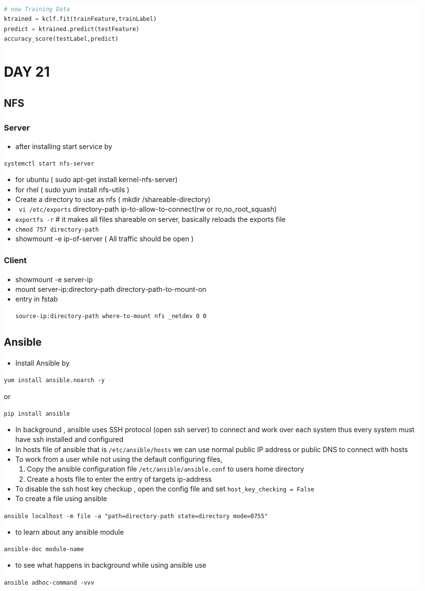 ```python
# now Training Data
ktrained = kclf.fit(trainFeature,trainLabel)
predict = ktrained.predict(testFeature)
accuracy_score(testLabel,predict)
```

# DAY 21

## NFS
 ### Server
  * after installing start service by
  ```
  systemctl start nfs-server
  ```
  * for ubuntu ( sudo apt-get install kernel-nfs-server)
  * for rhel ( sudo yum install nfs-utils )
  * Create a directory to use as nfs ( mkdir /shareable-directory)
  * ``` vi /etc/exports```
    directory-path ip-to-allow-to-connect(rw or ro,no_root_squash)
  * ```exportfs -r``` # it makes all files shareable on server, basically reloads the exports file
  * ```chmod 757 directory-path```
  * showmount -e ip-of-server ( All traffic should be open )
 ### Client
  * showmount -e server-ip
  * mount server-ip:directory-path directory-path-to-mount-on
  * entry in fstab
    ```
    source-ip:directory-path where-to-mount nfs _netdev 0 0
    ```
## Ansible
  * Install Ansible by
  ```
  yum install ansible.noarch -y
  ```
  or
  ```
  pip install ansible
  ```
  * In background , ansible uses SSH protocol (open ssh server) to connect and work over each system thus every system must have ssh installed and configured
  * In hosts file of ansible that is ```/etc/ansible/hosts``` we can use normal public IP address or public DNS to connect with hosts
  * To work from a user while not using the default configuring files,
    1. Copy the ansible configuration file ```/etc/ansible/ansible.conf``` to users home directory
    2. Create a hosts file to enter the entry of targets ip-address
  * To disable the ssh host key checkup , open the config file and set ```host_key_checking = False```
  * To create a file using ansible
  ```
  ansible localhost -m file -a "path=directory-path state=directory mode=0755"
  ```
  * to learn about any ansible module
  ```
  ansible-doc module-name
  ```
  * to see what happens in background while using ansible use
  ```
  ansible adhoc-command -vvv
  ```
